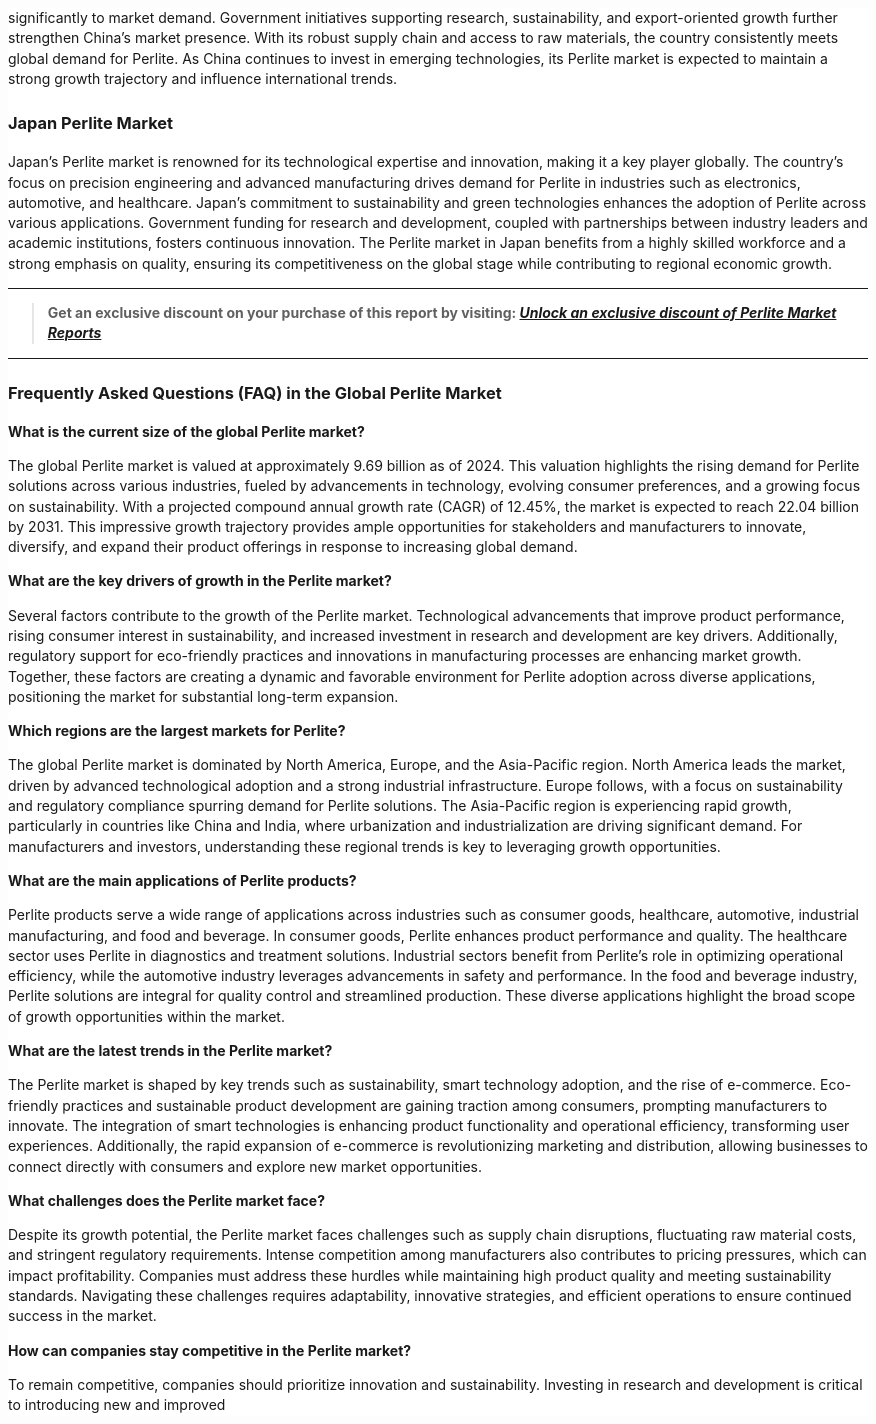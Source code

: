 significantly to market demand. Government initiatives supporting research, sustainability, and export-oriented growth further strengthen China&rsquo;s market presence. With its robust supply chain and access to raw materials, the country consistently meets global demand for Perlite. As China continues to invest in emerging technologies, its Perlite market is expected to maintain a strong growth trajectory and influence international trends.</p><h3>Japan Perlite Market</h3><p>Japan&rsquo;s Perlite market is renowned for its technological expertise and innovation, making it a key player globally. The country&rsquo;s focus on precision engineering and advanced manufacturing drives demand for Perlite in industries such as electronics, automotive, and healthcare. Japan&rsquo;s commitment to sustainability and green technologies enhances the adoption of Perlite across various applications. Government funding for research and development, coupled with partnerships between industry leaders and academic institutions, fosters continuous innovation. The Perlite market in Japan benefits from a highly skilled workforce and a strong emphasis on quality, ensuring its competitiveness on the global stage while contributing to regional economic growth.</p><hr /><blockquote><p><strong>Get an exclusive discount on your purchase of this report by visiting: <em><a href="://marketresearchpulse.com/ask-for-discount/48263?utm_source=Github&amp;utm_medium=0114">Unlock an exclusive discount of Perlite Market Reports</a></em>&nbsp;</strong></p></blockquote><hr /><h3>Frequently Asked Questions (FAQ) in the Global Perlite Market</h3><p><strong>What is the current size of the global Perlite market?</strong></p><p>The global Perlite market is valued at approximately 9.69 billion as of 2024. This valuation highlights the rising demand for Perlite solutions across various industries, fueled by advancements in technology, evolving consumer preferences, and a growing focus on sustainability. With a projected compound annual growth rate (CAGR) of 12.45%, the market is expected to reach 22.04 billion by 2031. This impressive growth trajectory provides ample opportunities for stakeholders and manufacturers to innovate, diversify, and expand their product offerings in response to increasing global demand.</p><p><strong>What are the key drivers of growth in the Perlite market?</strong></p><p>Several factors contribute to the growth of the Perlite market. Technological advancements that improve product performance, rising consumer interest in sustainability, and increased investment in research and development are key drivers. Additionally, regulatory support for eco-friendly practices and innovations in manufacturing processes are enhancing market growth. Together, these factors are creating a dynamic and favorable environment for Perlite adoption across diverse applications, positioning the market for substantial long-term expansion.</p><p><strong>Which regions are the largest markets for Perlite?</strong></p><p>The global Perlite market is dominated by North America, Europe, and the Asia-Pacific region. North America leads the market, driven by advanced technological adoption and a strong industrial infrastructure. Europe follows, with a focus on sustainability and regulatory compliance spurring demand for Perlite solutions. The Asia-Pacific region is experiencing rapid growth, particularly in countries like China and India, where urbanization and industrialization are driving significant demand. For manufacturers and investors, understanding these regional trends is key to leveraging growth opportunities.</p><p><strong>What are the main applications of Perlite products?</strong></p><p>Perlite products serve a wide range of applications across industries such as consumer goods, healthcare, automotive, industrial manufacturing, and food and beverage. In consumer goods, Perlite enhances product performance and quality. The healthcare sector uses Perlite in diagnostics and treatment solutions. Industrial sectors benefit from Perlite&rsquo;s role in optimizing operational efficiency, while the automotive industry leverages advancements in safety and performance. In the food and beverage industry, Perlite solutions are integral for quality control and streamlined production. These diverse applications highlight the broad scope of growth opportunities within the market.</p><p><strong>What are the latest trends in the Perlite market?</strong></p><p>The Perlite market is shaped by key trends such as sustainability, smart technology adoption, and the rise of e-commerce. Eco-friendly practices and sustainable product development are gaining traction among consumers, prompting manufacturers to innovate. The integration of smart technologies is enhancing product functionality and operational efficiency, transforming user experiences. Additionally, the rapid expansion of e-commerce is revolutionizing marketing and distribution, allowing businesses to connect directly with consumers and explore new market opportunities.</p><p><strong>What challenges does the Perlite market face?</strong></p><p>Despite its growth potential, the Perlite market faces challenges such as supply chain disruptions, fluctuating raw material costs, and stringent regulatory requirements. Intense competition among manufacturers also contributes to pricing pressures, which can impact profitability. Companies must address these hurdles while maintaining high product quality and meeting sustainability standards. Navigating these challenges requires adaptability, innovative strategies, and efficient operations to ensure continued success in the market.</p><p><strong>How can companies stay competitive in the Perlite market?</strong></p><p>To remain competitive, companies should prioritize innovation and sustainability. Investing in research and development is critical to introducing new and improved